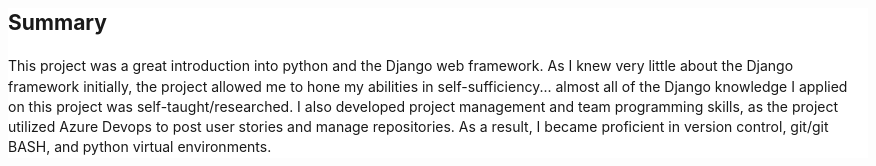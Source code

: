 ## Summary
This project was a great introduction into python and the Django web framework.  As I knew very little about the Django framework initially, the project allowed me to hone my abilities in self-sufficiency... almost all of the Django knowledge I applied on this project was self-taught/researched.  I also developed project management and team programming skills, as the project utilized Azure Devops to post user stories and manage repositories.  As a result, I became proficient in version control, git/git BASH, and python virtual environments.





